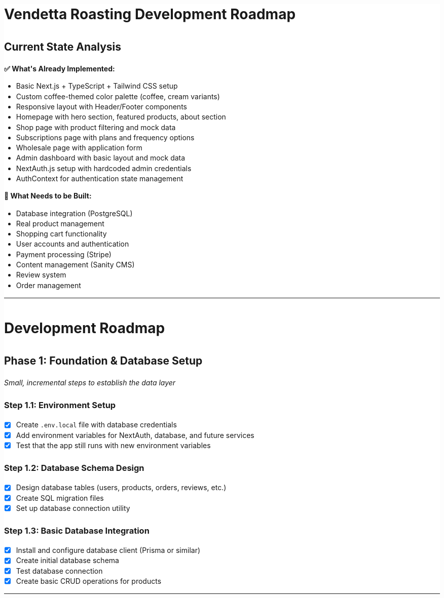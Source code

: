 # Vendetta Roasting Development Roadmap

## Current State Analysis

**✅ What's Already Implemented:**
- Basic Next.js + TypeScript + Tailwind CSS setup
- Custom coffee-themed color palette (coffee, cream variants)
- Responsive layout with Header/Footer components
- Homepage with hero section, featured products, about section
- Shop page with product filtering and mock data
- Subscriptions page with plans and frequency options
- Wholesale page with application form
- Admin dashboard with basic layout and mock data
- NextAuth.js setup with hardcoded admin credentials
- AuthContext for authentication state management

**🔧 What Needs to be Built:**
- Database integration (PostgreSQL)
- Real product management
- Shopping cart functionality
- User accounts and authentication
- Payment processing (Stripe)
- Content management (Sanity CMS)
- Review system
- Order management

---

# **Development Roadmap**

## **Phase 1: Foundation & Database Setup** 
*Small, incremental steps to establish the data layer*

### **Step 1.1: Environment Setup**
- [X] Create `.env.local` file with database credentials
- [X] Add environment variables for NextAuth, database, and future services
- [X] Test that the app still runs with new environment variables

### **Step 1.2: Database Schema Design**
- [X] Design database tables (users, products, orders, reviews, etc.)
- [X] Create SQL migration files
- [X] Set up database connection utility

### **Step 1.3: Basic Database Integration**
- [X] Install and configure database client (Prisma or similar)
- [X] Create initial database schema
- [X] Test database connection
- [X] Create basic CRUD operations for products

---